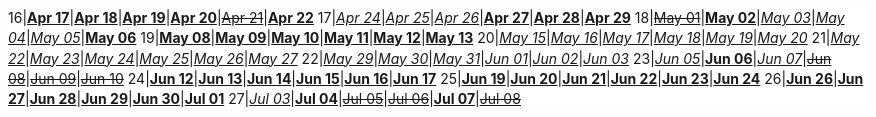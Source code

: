16|[**Apr 17**](https://gitcdn.link/repo/dig-eg-gaz/content/master/1905-04-17.xml)|[**Apr 18**](https://gitcdn.link/repo/dig-eg-gaz/content/master/1905-04-18.xml)|[**Apr 19**](https://gitcdn.link/repo/dig-eg-gaz/content/master/1905-04-19.xml)|[**Apr 20**](https://gitcdn.link/repo/dig-eg-gaz/content/master/1905-04-20.xml)|[~~Apr 21~~](https://gitcdn.link/repo/dig-eg-gaz/content/master/1905-04-21.xml)|[**Apr 22**](https://gitcdn.link/repo/dig-eg-gaz/content/master/1905-04-22.xml)
17|[*Apr 24*](https://gitcdn.link/repo/dig-eg-gaz/content/master/1905-04-24.xml)|[*Apr 25*](https://gitcdn.link/repo/dig-eg-gaz/content/master/1905-04-25.xml)|[*Apr 26*](https://gitcdn.link/repo/dig-eg-gaz/content/master/1905-04-26.xml)|[**Apr 27**](https://gitcdn.link/repo/dig-eg-gaz/content/master/1905-04-27.xml)|[**Apr 28**](https://gitcdn.link/repo/dig-eg-gaz/content/master/1905-04-28.xml)|[**Apr 29**](https://gitcdn.link/repo/dig-eg-gaz/content/master/1905-04-29.xml)
18|[~~May 01~~](https://gitcdn.link/repo/dig-eg-gaz/content/master/1905-05-01.xml)|[**May 02**](https://gitcdn.link/repo/dig-eg-gaz/content/master/1905-05-02.xml)|[*May 03*](https://gitcdn.link/repo/dig-eg-gaz/content/master/1905-05-03.xml)|[*May 04*](https://gitcdn.link/repo/dig-eg-gaz/content/master/1905-05-04.xml)|[*May 05*](https://gitcdn.link/repo/dig-eg-gaz/content/master/1905-05-05.xml)|[**May 06**](https://gitcdn.link/repo/dig-eg-gaz/content/master/1905-05-06.xml)
19|[**May 08**](https://gitcdn.link/repo/dig-eg-gaz/content/master/1905-05-08.xml)|[**May 09**](https://gitcdn.link/repo/dig-eg-gaz/content/master/1905-05-09.xml)|[**May 10**](https://gitcdn.link/repo/dig-eg-gaz/content/master/1905-05-10.xml)|[**May 11**](https://gitcdn.link/repo/dig-eg-gaz/content/master/1905-05-11.xml)|[**May 12**](https://gitcdn.link/repo/dig-eg-gaz/content/master/1905-05-12.xml)|[**May 13**](https://gitcdn.link/repo/dig-eg-gaz/content/master/1905-05-13.xml)
20|[*May 15*](https://gitcdn.link/repo/dig-eg-gaz/content/master/1905-05-15.xml)|[*May 16*](https://gitcdn.link/repo/dig-eg-gaz/content/master/1905-05-16.xml)|[*May 17*](https://gitcdn.link/repo/dig-eg-gaz/content/master/1905-05-17.xml)|[*May 18*](https://gitcdn.link/repo/dig-eg-gaz/content/master/1905-05-18.xml)|[*May 19*](https://gitcdn.link/repo/dig-eg-gaz/content/master/1905-05-19.xml)|[*May 20*](https://gitcdn.link/repo/dig-eg-gaz/content/master/1905-05-20.xml)
21|[*May 22*](https://gitcdn.link/repo/dig-eg-gaz/content/master/1905-05-22.xml)|[*May 23*](https://gitcdn.link/repo/dig-eg-gaz/content/master/1905-05-23.xml)|[*May 24*](https://gitcdn.link/repo/dig-eg-gaz/content/master/1905-05-24.xml)|[*May 25*](https://gitcdn.link/repo/dig-eg-gaz/content/master/1905-05-25.xml)|[*May 26*](https://gitcdn.link/repo/dig-eg-gaz/content/master/1905-05-26.xml)|[*May 27*](https://gitcdn.link/repo/dig-eg-gaz/content/master/1905-05-27.xml)
22|[*May 29*](https://gitcdn.link/repo/dig-eg-gaz/content/master/1905-05-29.xml)|[*May 30*](https://gitcdn.link/repo/dig-eg-gaz/content/master/1905-05-30.xml)|[*May 31*](https://gitcdn.link/repo/dig-eg-gaz/content/master/1905-05-31.xml)|[*Jun 01*](https://gitcdn.link/repo/dig-eg-gaz/content/master/1905-06-01.xml)|[*Jun 02*](https://gitcdn.link/repo/dig-eg-gaz/content/master/1905-06-02.xml)|[*Jun 03*](https://gitcdn.link/repo/dig-eg-gaz/content/master/1905-06-03.xml)
23|[*Jun 05*](https://gitcdn.link/repo/dig-eg-gaz/content/master/1905-06-05.xml)|[**Jun 06**](https://gitcdn.link/repo/dig-eg-gaz/content/master/1905-06-06.xml)|[*Jun 07*](https://gitcdn.link/repo/dig-eg-gaz/content/master/1905-06-07.xml)|[~~Jun 08~~](https://gitcdn.link/repo/dig-eg-gaz/content/master/1905-06-08.xml)|[~~Jun 09~~](https://gitcdn.link/repo/dig-eg-gaz/content/master/1905-06-09.xml)|[~~Jun 10~~](https://gitcdn.link/repo/dig-eg-gaz/content/master/1905-06-10.xml)
24|[**Jun 12**](https://gitcdn.link/repo/dig-eg-gaz/content/master/1905-06-12.xml)|[**Jun 13**](https://gitcdn.link/repo/dig-eg-gaz/content/master/1905-06-13.xml)|[**Jun 14**](https://gitcdn.link/repo/dig-eg-gaz/content/master/1905-06-14.xml)|[**Jun 15**](https://gitcdn.link/repo/dig-eg-gaz/content/master/1905-06-15.xml)|[**Jun 16**](https://gitcdn.link/repo/dig-eg-gaz/content/master/1905-06-16.xml)|[**Jun 17**](https://gitcdn.link/repo/dig-eg-gaz/content/master/1905-06-17.xml)
25|[**Jun 19**](https://gitcdn.link/repo/dig-eg-gaz/content/master/1905-06-19.xml)|[**Jun 20**](https://gitcdn.link/repo/dig-eg-gaz/content/master/1905-06-20.xml)|[**Jun 21**](https://gitcdn.link/repo/dig-eg-gaz/content/master/1905-06-21.xml)|[**Jun 22**](https://gitcdn.link/repo/dig-eg-gaz/content/master/1905-06-22.xml)|[**Jun 23**](https://gitcdn.link/repo/dig-eg-gaz/content/master/1905-06-23.xml)|[**Jun 24**](https://gitcdn.link/repo/dig-eg-gaz/content/master/1905-06-24.xml)
26|[**Jun 26**](https://gitcdn.link/repo/dig-eg-gaz/content/master/1905-06-26.xml)|[**Jun 27**](https://gitcdn.link/repo/dig-eg-gaz/content/master/1905-06-27.xml)|[**Jun 28**](https://gitcdn.link/repo/dig-eg-gaz/content/master/1905-06-28.xml)|[**Jun 29**](https://gitcdn.link/repo/dig-eg-gaz/content/master/1905-06-29.xml)|[**Jun 30**](https://gitcdn.link/repo/dig-eg-gaz/content/master/1905-06-30.xml)|[**Jul 01**](https://gitcdn.link/repo/dig-eg-gaz/content/master/1905-07-01.xml)
27|[*Jul 03*](https://gitcdn.link/repo/dig-eg-gaz/content/master/1905-07-03.xml)|[**Jul 04**](https://gitcdn.link/repo/dig-eg-gaz/content/master/1905-07-04.xml)|[~~Jul 05~~](https://gitcdn.link/repo/dig-eg-gaz/content/master/1905-07-05.xml)|[~~Jul 06~~](https://gitcdn.link/repo/dig-eg-gaz/content/master/1905-07-06.xml)|[**Jul 07**](https://gitcdn.link/repo/dig-eg-gaz/content/master/1905-07-07.xml)|[~~Jul 08~~](https://gitcdn.link/repo/dig-eg-gaz/content/master/1905-07-08.xml)